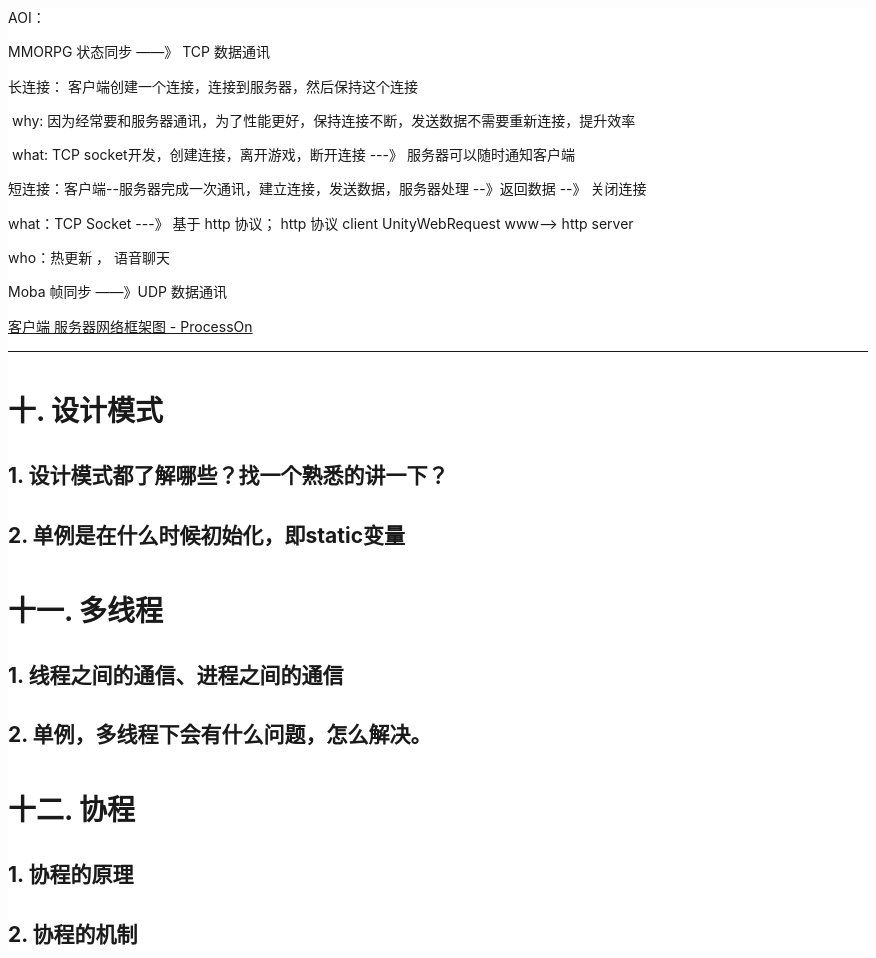 AOI：



MMORPG   状态同步 ——》 TCP 数据通讯

长连接： 客户端创建一个连接，连接到服务器，然后保持这个连接

​	why: 因为经常要和服务器通讯，为了性能更好，保持连接不断，发送数据不需要重新连接，提升效率

​    what: TCP socket开发，创建连接，离开游戏，断开连接 ---》 服务器可以随时通知客户端

短连接：客户端--服务器完成一次通讯，建立连接，发送数据，服务器处理 --》返回数据 --》 关闭连接

  what：TCP Socket ---》 基于 http 协议； http 协议 client  UnityWebRequest www--> http server

   who：热更新 ， 语音聊天

Moba  帧同步 ——》UDP 数据通讯



[客户端 服务器网络框架图 - ProcessOn](https://www.processon.com/diagraming/61510d0d07912903eff7dc07)



---





# 十. 设计模式

## 1. 设计模式都了解哪些？找一个熟悉的讲一下？

## 2. 单例是在什么时候初始化，即static变量





# 十一. 多线程

## 1. 线程之间的通信、进程之间的通信

##  2.  单例，多线程下会有什么问题，怎么解决。





# 十二. 协程

## 1. 协程的原理

## 2. 协程的机制
